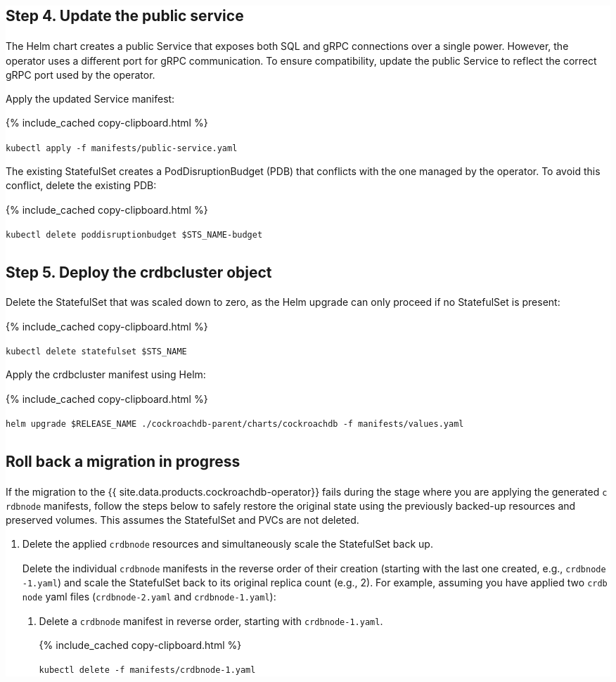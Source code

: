 ## Step 4. Update the public service

The Helm chart creates a public Service that exposes both SQL and gRPC connections over a single power. However, the operator uses a different port for gRPC communication. To ensure compatibility, update the public Service to reflect the correct gRPC port used by the operator.

Apply the updated Service manifest:

{% include_cached copy-clipboard.html %}
~~~ shell
kubectl apply -f manifests/public-service.yaml
~~~

The existing StatefulSet creates a PodDisruptionBudget (PDB) that conflicts with the one managed by the operator. To avoid this conflict, delete the existing PDB:

{% include_cached copy-clipboard.html %}
~~~ shell
kubectl delete poddisruptionbudget $STS_NAME-budget
~~~

## Step 5. Deploy the crdbcluster object

Delete the StatefulSet that was scaled down to zero, as the Helm upgrade can only proceed if no StatefulSet is present:

{% include_cached copy-clipboard.html %}
~~~ shell
kubectl delete statefulset $STS_NAME
~~~

Apply the crdbcluster manifest using Helm:

{% include_cached copy-clipboard.html %}
~~~ shell
helm upgrade $RELEASE_NAME ./cockroachdb-parent/charts/cockroachdb -f manifests/values.yaml
~~~

## Roll back a migration in progress

If the migration to the {{ site.data.products.cockroachdb-operator}} fails during the stage where you are applying the generated `crdbnode` manifests, follow the steps below to safely restore the original state using the previously backed-up resources and preserved volumes. This assumes the StatefulSet and PVCs are not deleted.

1. Delete the applied `crdbnode` resources and simultaneously scale the StatefulSet back up.

    Delete the individual `crdbnode` manifests in the reverse order of their creation (starting with the last one created, e.g., `crdbnode-1.yaml`) and scale the StatefulSet back to its original replica count (e.g., 2). For example, assuming you have applied two `crdbnode` yaml files (`crdbnode-2.yaml` and  `crdbnode-1.yaml`):
    
    1. Delete a `crdbnode` manifest in reverse order, starting with `crdbnode-1.yaml`.
    
        {% include_cached copy-clipboard.html %}
        ~~~ shell
        kubectl delete -f manifests/crdbnode-1.yaml
        ~~~
    